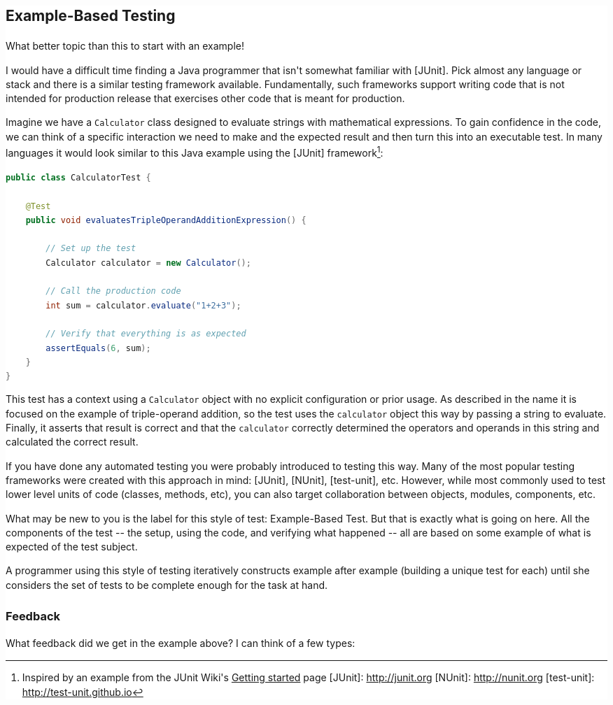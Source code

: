 ## Example-Based Testing

What better topic than this to start with an example!

I would have a difficult time finding a Java programmer that isn't somewhat familiar with [JUnit]. Pick almost any language or stack and there is a similar testing framework available. Fundamentally, such frameworks support writing code that is not intended for production release that exercises other code that is meant for production.

Imagine we have a `Calculator` class designed to evaluate strings with mathematical expressions. To gain confidence in the code, we can think of a specific interaction we need to make and the expected result and then turn this into an executable test. In many languages it would look similar to this Java example using the [JUnit] framework[^junit_example]:

```java
public class CalculatorTest {

    @Test
    public void evaluatesTripleOperandAdditionExpression() {

        // Set up the test
        Calculator calculator = new Calculator(); 

        // Call the production code
        int sum = calculator.evaluate("1+2+3");

        // Verify that everything is as expected
        assertEquals(6, sum);
    }
}
```

This test has a context using a `Calculator` object with no explicit configuration or prior usage. As described in the name it is focused on the example of triple-operand addition, so the test uses the `calculator` object this way by passing a string to evaluate. Finally, it asserts that result is correct and that the `calculator` correctly determined the operators and operands in this string and calculated the correct result. 

If you have done any automated testing you were probably introduced to testing this way. Many of the most popular testing frameworks were created with this approach in mind: [JUnit], [NUnit], [test-unit], etc. However, while most commonly used to test lower level units of code (classes, methods, etc), you can also target collaboration between objects, modules, components, etc.

What may be new to you is the label for this style of test: Example-Based Test. But that is exactly what is going on here. All the components  of the test -- the setup, using the code, and verifying what happened -- all are based on some example of what is expected of the test subject. 

A programmer using this style of testing iteratively constructs example after example (building a unique test for each) until she considers the set of tests to be complete enough for the task at hand. 

### Feedback

What feedback did we get in the example above? I can think of a few types:


[^wikipedia_feedback]: [Wikipedia on Feedback](https://en.wikipedia.org/wiki/Feedback)
[^junit_example]: Inspired by an example from the JUnit Wiki's [Getting started](https://github.com/junit-team/junit/wiki/Getting-started) page
[JUnit]: http://junit.org
[NUnit]: http://nunit.org
[test-unit]: http://test-unit.github.io